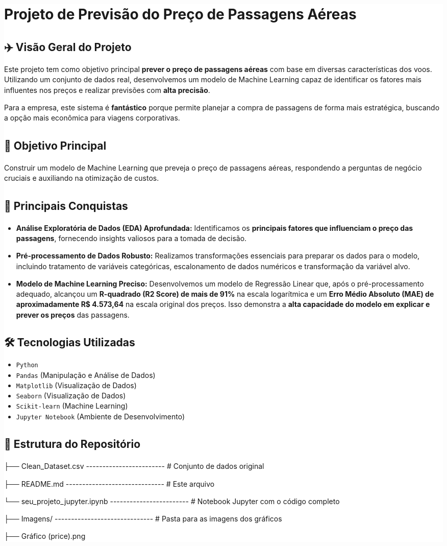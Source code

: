 # Projeto de Previsão do Preço de Passagens Aéreas

## ✈️ Visão Geral do Projeto

Este projeto tem como objetivo principal **prever o preço de passagens aéreas** com base em diversas características dos voos. Utilizando um conjunto de dados real, desenvolvemos um modelo de Machine Learning capaz de identificar os fatores mais influentes nos preços e realizar previsões com **alta precisão**.

Para a empresa, este sistema é **fantástico** porque permite planejar a compra de passagens de forma mais estratégica, buscando a opção mais econômica para viagens corporativas.

## 🎯 Objetivo Principal

Construir um modelo de Machine Learning que preveja o preço de passagens aéreas, respondendo a perguntas de negócio cruciais e auxiliando na otimização de custos.

## 🌟 Principais Conquistas

* **Análise Exploratória de Dados (EDA) Aprofundada:** Identificamos os **principais fatores que influenciam o preço das passagens**, fornecendo insights valiosos para a tomada de decisão.

* **Pré-processamento de Dados Robusto:** Realizamos transformações essenciais para preparar os dados para o modelo, incluindo tratamento de variáveis categóricas, escalonamento de dados numéricos e transformação da variável alvo.

* **Modelo de Machine Learning Preciso:** Desenvolvemos um modelo de Regressão Linear que, após o pré-processamento adequado, alcançou um **R-quadrado (R2 Score) de mais de 91%** na escala logarítmica e um **Erro Médio Absoluto (MAE) de aproximadamente R$ 4.573,64** na escala original dos preços. Isso demonstra a **alta capacidade do modelo em explicar e prever os preços** das passagens.

## 🛠️ Tecnologias Utilizadas

* `Python`
* `Pandas` (Manipulação e Análise de Dados)
* `Matplotlib` (Visualização de Dados)
* `Seaborn` (Visualização de Dados)
* `Scikit-learn` (Machine Learning)
* `Jupyter Notebook` (Ambiente de Desenvolvimento)

## 📂 Estrutura do Repositório

├── Clean_Dataset.csv    ------------------------       # Conjunto de dados original

├── README.md        ------------------------------           # Este arquivo

└── seu_projeto_jupyter.ipynb ------------------------  # Notebook Jupyter com o código completo

├── Imagens/      ------------------------------              # Pasta para as imagens dos gráficos

├── Gráfico (price).png
